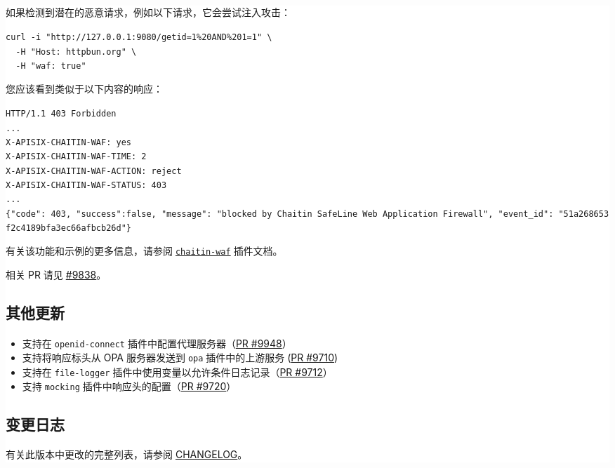 如果检测到潜在的恶意请求，例如以下请求，它会尝试注入攻击：

```shell
curl -i "http://127.0.0.1:9080/getid=1%20AND%201=1" \
  -H "Host: httpbun.org" \
  -H "waf: true"
```

您应该看到类似于以下内容的响应：

```text
HTTP/1.1 403 Forbidden
...
X-APISIX-CHAITIN-WAF: yes
X-APISIX-CHAITIN-WAF-TIME: 2
X-APISIX-CHAITIN-WAF-ACTION: reject
X-APISIX-CHAITIN-WAF-STATUS: 403
...
{"code": 403, "success":false, "message": "blocked by Chaitin SafeLine Web Application Firewall", "event_id": "51a268653f2c4189bfa3ec66afbcb26d"}
```

有关该功能和示例的更多信息，请参阅 [`chaitin-waf`](https://apisix.apache.org/zh/docs/apisix/next/plugins/chaitin-waf/) 插件文档。

相关 PR 请见 [#9838](https://github.com/apache/apisix/pull/9838)。

## 其他更新

- 支持在 `openid-connect` 插件中配置代理服务器（[PR #9948](https://github.com/apache/apisix/pull/9948)）
- 支持将响应标头从 OPA 服务器发送到 `opa` 插件中的上游服务 ([PR #9710](https://github.com/apache/apisix/pull/9710))
- 支持在 `file-logger` 插件中使用变量以允许条件日志记录（[PR #9712](https://github.com/apache/apisix/pull/9712)）
- 支持 `mocking` 插件中响应头的配置（[PR #9720](https://github.com/apache/apisix/pull/9720)）

## 变更日志

有关此版本中更改的完整列表，请参阅 [CHANGELOG](https://github.com/apache/apisix/blob/release/3.5/CHANGELOG.md#350)。
